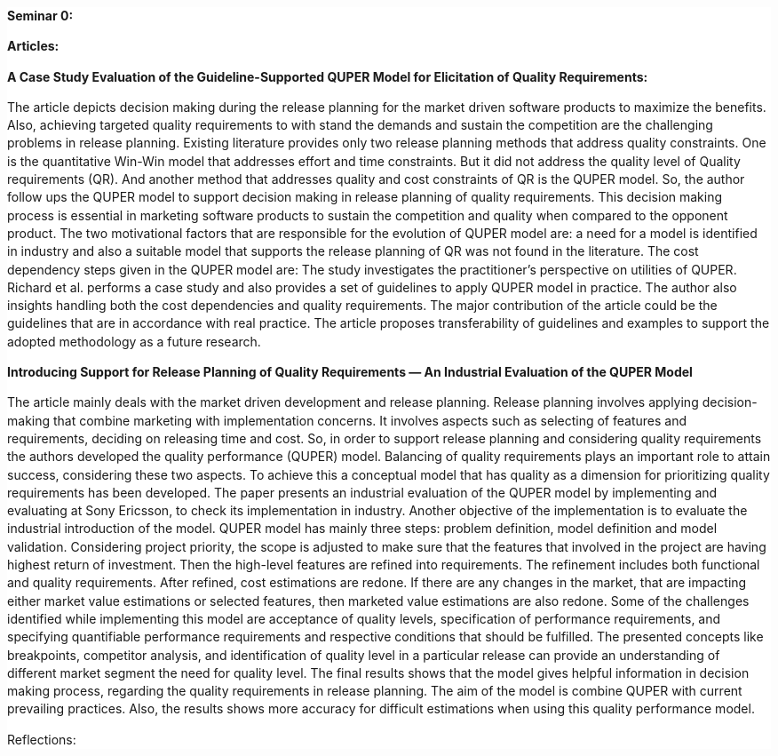 **Seminar 0:**


**Articles:**


**A Case Study Evaluation of the Guideline-Supported QUPER Model for Elicitation of Quality Requirements:**

The article depicts decision making during the release planning for the market driven software products to maximize the benefits. Also, achieving targeted quality requirements to with stand the demands and sustain the competition are the challenging problems in release planning. Existing literature provides only two release planning methods that address quality constraints. One is the quantitative Win-Win model that addresses effort and time constraints. But it did not address the quality level of Quality requirements (QR). And another method that addresses quality and cost constraints of QR is the QUPER model. So, the author follow ups the QUPER model to support decision making in release planning of quality requirements. This decision making process is essential in marketing software products to sustain the competition and quality when compared to the opponent product. The two motivational factors that are responsible for the evolution of QUPER model are:  a need for a model is identified in industry and also a suitable model that supports the release planning of QR was not found in the literature. The cost dependency steps given in the QUPER model are: 
	The study investigates the practitioner’s perspective on utilities of QUPER. Richard et al. performs a case study and also provides a set of guidelines to apply QUPER model in practice. The author also insights handling both the cost dependencies and quality requirements. The major contribution of the article could be the guidelines that are in accordance with real practice. The article proposes transferability of guidelines and examples to support the adopted methodology as a future research.  
	
**Introducing Support for Release Planning of Quality Requirements — An Industrial Evaluation of the QUPER Model**

The article mainly deals with the market driven development and release planning. Release planning involves applying decision-making that combine marketing with implementation concerns. It involves aspects such as selecting of features and requirements, deciding on releasing time and cost. So, in order to support release planning and considering quality requirements the authors developed the quality performance (QUPER) model. Balancing of quality requirements plays an important role to attain success, considering these two aspects. To achieve this a conceptual model that has quality as a dimension for prioritizing quality requirements has been developed. The paper presents an industrial evaluation of the QUPER model by implementing and evaluating at Sony Ericsson, to check its implementation in industry. Another objective of the implementation is to evaluate the industrial introduction of the model. QUPER model has mainly three steps: problem definition, model definition and model validation. Considering project priority, the scope is adjusted to make sure that the features that involved in the project are having highest return of investment. Then the high-level features are refined into requirements. The refinement includes both functional and quality requirements. After refined, cost estimations are redone. If there are any changes in the market, that are impacting either market value estimations or selected features, then marketed value estimations are also redone. 
	Some of the challenges identified while implementing this model are acceptance of quality levels, specification of performance requirements, and specifying quantifiable performance requirements and respective conditions that should be fulfilled. The presented concepts like breakpoints, competitor analysis, and identification of quality level in a particular release can provide an understanding of different market segment the need for quality level. The final results shows that the model gives helpful information in decision making process, regarding the quality requirements in release planning. The aim of the model is combine QUPER with current prevailing practices. Also, the results shows more accuracy for difficult estimations when using this quality performance model.

Reflections:
